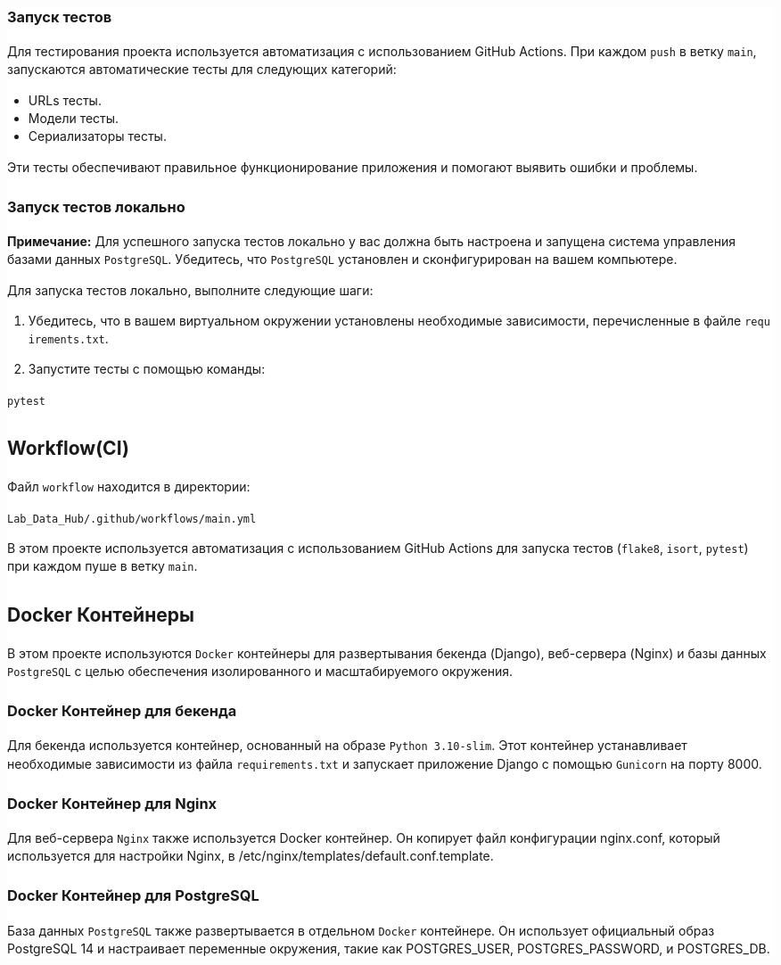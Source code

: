 ### Запуск тестов

Для тестирования проекта используется автоматизация с использованием GitHub Actions. При каждом `push` в ветку `main`, запускаются автоматические тесты для следующих категорий:

- URLs тесты.
- Модели тесты.
- Сериализаторы тесты.

Эти тесты обеспечивают правильное функционирование приложения и помогают выявить ошибки и проблемы.

### Запуск тестов локально

**Примечание:** Для успешного запуска тестов локально у вас должна быть настроена и запущена система управления базами данных `PostgreSQL`. Убедитесь, что `PostgreSQL` установлен и сконфигурирован на вашем компьютере.

Для запуска тестов локально, выполните следующие шаги:

1. Убедитесь, что в вашем виртуальном окружении установлены необходимые зависимости, перечисленные в файле `requirements.txt`.

2. Запустите тесты с помощью команды:

```
pytest
```

## Workflow(CI)

Файл `workflow` находится в директории:

```
Lab_Data_Hub/.github/workflows/main.yml
```

В этом проекте используется автоматизация с использованием GitHub Actions для запуска тестов (`flake8`, `isort`, `pytest`) при каждом пуше в ветку `main`. 


## Docker Контейнеры

В этом проекте используются `Docker` контейнеры для развертывания бекенда (Django), веб-сервера (Nginx) и базы данных `PostgreSQL` с целью обеспечения изолированного и масштабируемого окружения. 

### Docker Контейнер для бекенда

Для бекенда используется контейнер, основанный на образе `Python 3.10-slim`. Этот контейнер устанавливает необходимые зависимости из файла `requirements.txt` и запускает приложение Django с помощью `Gunicorn` на порту 8000.

### Docker Контейнер для Nginx
Для веб-сервера `Nginx` также используется Docker контейнер. Он копирует файл конфигурации nginx.conf, который используется для настройки Nginx, в /etc/nginx/templates/default.conf.template.

### Docker Контейнер для PostgreSQL
База данных `PostgreSQL` также развертывается в отдельном `Docker` контейнере. Он использует официальный образ PostgreSQL 14 и настраивает переменные окружения, такие как POSTGRES_USER, POSTGRES_PASSWORD, и POSTGRES_DB.
